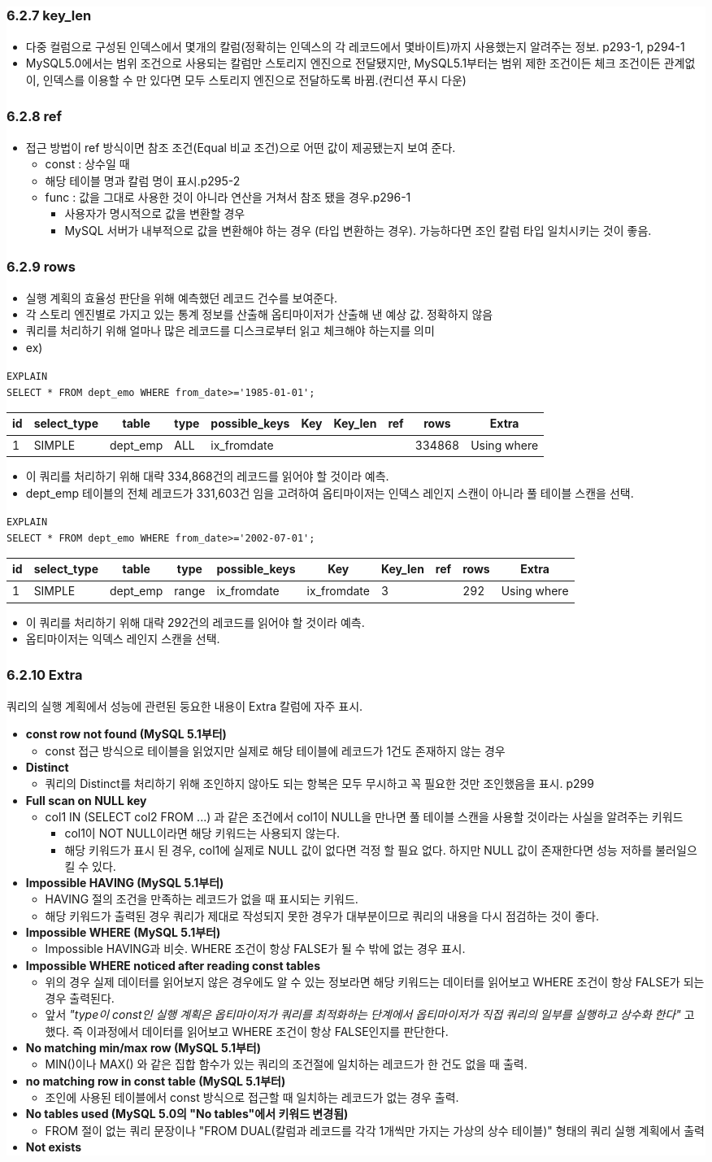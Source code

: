 ### 6.2.7 key_len
* 다중 컬럼으로 구성된 인덱스에서 몇개의 칼럼(정확히는 인덱스의 각 레코드에서 몇바이트)까지 사용했는지 알려주는 정보. p293-1, p294-1
* MySQL5.0에서는 범위 조건으로 사용되는 칼럼만 스토리지 엔진으로 전달됐지만, MySQL5.1부터는 범위 제한 조건이든 체크 조건이든 관계없이, 인덱스를 이용할 수 만 있다면 모두 스토리지 엔진으로 전달하도록 바뀜.(컨디션 푸시 다운)
### 6.2.8 ref
* 접근 방법이 ref 방식이면 참조 조건(Equal 비교 조건)으로 어떤 값이 제공됐는지 보여 준다.
	* const : 상수일 때
	*  해당 테이블 명과 칼럼 명이 표시.p295-2
	* func : 값을 그대로 사용한 것이 아니라 연산을 거쳐서 참조 됐을 경우.p296-1
		* 사용자가 명시적으로 값을 변환할 경우
		* MySQL 서버가 내부적으로 값을 변환해야 하는 경우 (타입 변환하는 경우). 가능하다면 조인 칼럼 타입 일치시키는 것이 좋음.
### 6.2.9 rows
* 실행 계획의 효율성 판단을 위해 예측했던 레코드 건수를 보여준다.
* 각 스토리 엔진별로 가지고 있는 통계 정보를 산출해 옵티마이저가 산출해 낸 예상 값. 정확하지 않음
* 쿼리를 처리하기 위해 얼마나 많은 레코드를 디스크로부터 읽고 체크해야 하는지를 의미
* ex)
```
EXPLAIN
SELECT * FROM dept_emo WHERE from_date>='1985-01-01';
```
|id|select_type|table|type|possible_keys|Key|Key_len|ref|rows|Extra|
|--|----------|-----|----|---|---|-------|---|----|-----|
|1|SIMPLE|dept_emp|ALL|ix_fromdate||||334868|Using where|

* 이 쿼리를 처리하기 위해 대략 334,868건의 레코드를 읽어야 할 것이라 예측. 
* dept_emp 테이블의 전체 레코드가 331,603건 임을 고려하여 옵티마이저는 인덱스 레인지 스캔이 아니라 풀 테이블 스캔을 선택.
```
EXPLAIN
SELECT * FROM dept_emo WHERE from_date>='2002-07-01';
```
|id|select_type|table|type|possible_keys|Key|Key_len|ref|rows|Extra|
|--|----------|-----|----|---|---|-------|---|----|-----|
|1|SIMPLE|dept_emp|range|ix_fromdate|ix_fromdate|3||292|Using where|
* 이 쿼리를 처리하기 위해 대략 292건의 레코드를 읽어야 할 것이라 예측. 
* 옵티마이저는 익덱스 레인지 스캔을 선택.
### 6.2.10 Extra
쿼리의 실행 계획에서 성능에 관련된 둥요한 내용이 Extra 칼럼에 자주 표시.
* **const row not found (MySQL 5.1부터)**
	* const 접근 방식으로 테이블을 읽었지만 실제로 해당 테이블에 레코드가 1건도 존재하지 않는 경우
* **Distinct**
	* 쿼리의 Distinct를 처리하기 위해 조인하지 않아도 되는 항복은 모두 무시하고 꼭 필요한 것만 조인했음을 표시. p299
* **Full scan on NULL key**
	* col1 IN (SELECT col2 FROM ...) 과 같은 조건에서 col1이 NULL을 만나면 풀 테이블 스캔을 사용할 것이라는 사실을 알려주는 키워드
		* col1이 NOT NULL이라면 해당 키워드는 사용되지 않는다.
		* 해당 키워드가 표시 된 경우,  col1에 실제로 NULL 값이 없다면 걱정 할 필요 없다. 하지만 NULL 값이 존재한다면 성능 저하를 불러일으킬 수 있다.
* **Impossible HAVING (MySQL 5.1부터)**
	* HAVING 절의 조건을 만족하는 레코드가 없을 때 표시되는 키워드.
	* 해당 키워드가 출력된 경우 쿼리가 제대로 작성되지 못한 경우가 대부분이므로 쿼리의 내용을 다시 점검하는 것이 좋다.
* **Impossible WHERE (MySQL 5.1부터)**
	* Impossible HAVING과 비슷. WHERE 조건이 항상 FALSE가 될 수 밖에 없는 경우 표시.
* **Impossible WHERE noticed after reading const tables**
	* 위의 경우 실제 데이터를 읽어보지 않은 경우에도 알 수 있는 정보라면 해당 키워드는 데이터를 읽어보고 WHERE 조건이 항상 FALSE가 되는 경우 출력된다.
	* 앞서 *"type이 const인 실행 계획은 옵티마이저가 쿼리를 최적화하는 단계에서 옵티마이저가 직접 쿼리의 일부를 실행하고 상수화 한다"* 고 했다. 즉 이과정에서 데이터를 읽어보고 WHERE 조건이 항상 FALSE인지를 판단한다.
* **No matching min/max row (MySQL 5.1부터)**
	* MIN()이나 MAX() 와 같은 집합 함수가 있는 쿼리의 조건절에 일치하는 레코드가 한 건도 없을 때 출력.
* **no matching row in const table (MySQL 5.1부터)**
	* 조인에 사용된 테이블에서 const 방식으로 접근할 때 일치하는 레코드가 없는 경우 출력.
* **No tables used (MySQL 5.0의 "No tables"에서 키워드 변경됨)**
	* FROM 절이 없는 쿼리 문장이나 "FROM DUAL(칼럼과 레코드를 각각 1개씩만 가지는 가상의 상수 테이블)" 형태의 쿼리 실행 계획에서 출력
* **Not exists**